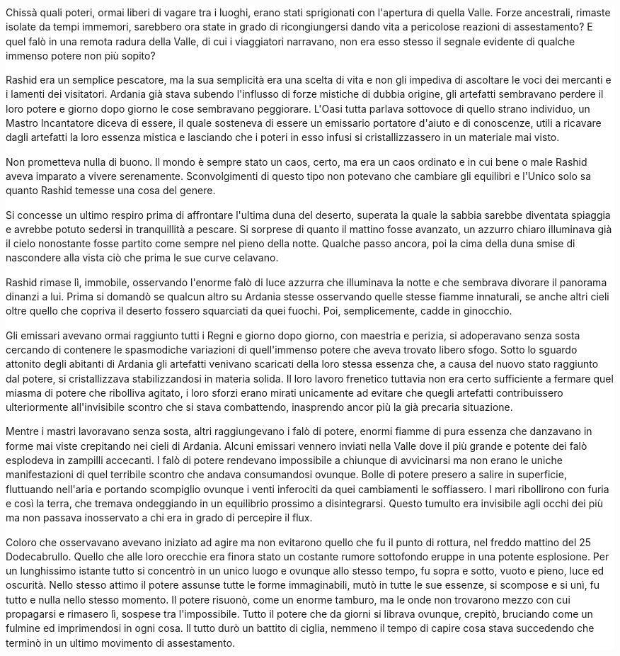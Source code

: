 Chissà quali poteri, ormai liberi di vagare tra i luoghi, erano stati sprigionati con l'apertura di quella Valle. Forze ancestrali, rimaste isolate da tempi immemori, sarebbero ora state in grado di ricongiungersi dando vita a pericolose reazioni di assestamento? E quel falò in una remota radura della Valle, di cui i viaggiatori narravano, non era esso stesso il segnale evidente di qualche immenso potere non più sopito?

Rashid era un semplice pescatore, ma la sua semplicità era una scelta di vita e non gli impediva di ascoltare le voci dei mercanti e i lamenti dei visitatori. Ardania già stava subendo l'influsso di forze mistiche di dubbia origine, gli artefatti sembravano perdere il loro potere e giorno dopo giorno le cose sembravano peggiorare. L'Oasi tutta parlava sottovoce di quello strano individuo, un Mastro Incantatore diceva di essere, il quale sosteneva di essere un emissario portatore d'aiuto e di conoscenze, utili a ricavare dagli artefatti la loro essenza mistica e lasciando che i poteri in esso infusi si cristallizzassero in un materiale mai visto.

Non prometteva nulla di buono. Il mondo è sempre stato un caos, certo, ma era un caos ordinato e in cui bene o male Rashid aveva imparato a vivere serenamente. Sconvolgimenti di questo tipo non potevano che cambiare gli equilibri e l'Unico solo sa quanto Rashid temesse una cosa del genere.

Si concesse un ultimo respiro prima di affrontare l'ultima duna del deserto, superata la quale la sabbia sarebbe diventata spiaggia e avrebbe potuto sedersi in tranquillità a pescare.
Si sorprese di quanto il mattino fosse avanzato, un azzurro chiaro illuminava già il cielo nonostante fosse partito come sempre nel pieno della notte.
Qualche passo ancora, poi la cima della duna smise di nascondere alla vista ciò che prima le sue curve celavano.

Rashid rimase lì, immobile, osservando l'enorme falò di luce azzurra che illuminava la notte e che sembrava divorare il panorama dinanzi a lui.
Prima si domandò se qualcun altro su Ardania stesse osservando quelle stesse fiamme innaturali, se anche altri cieli oltre quello che copriva il deserto fossero squarciati da quei fuochi.
Poi, semplicemente, cadde in ginocchio.




Gli emissari avevano ormai raggiunto tutti i Regni e giorno dopo giorno, con maestria e perizia, si adoperavano senza sosta cercando di contenere le spasmodiche variazioni di quell'immenso potere che aveva trovato libero sfogo. Sotto lo sguardo attonito degli abitanti di Ardania gli artefatti venivano scaricati della loro stessa essenza che, a causa del nuovo stato raggiunto dal potere, si cristallizzava stabilizzandosi in materia solida. Il loro lavoro frenetico tuttavia non era certo sufficiente a fermare quel miasma di potere che ribolliva agitato, i loro sforzi erano mirati unicamente ad evitare che quegli artefatti contribuissero ulteriormente all'invisibile scontro che si stava combattendo, inasprendo ancor più la già precaria situazione.

Mentre i mastri lavoravano senza sosta, altri raggiungevano i falò di potere, enormi fiamme di pura essenza che danzavano in forme mai viste crepitando nei cieli di Ardania. Alcuni emissari vennero inviati nella Valle dove il più grande e potente dei falò esplodeva in zampilli accecanti. I falò di potere rendevano impossibile a chiunque di avvicinarsi ma non erano le uniche manifestazioni di quel terribile scontro che andava consumandosi ovunque. Bolle di potere presero a salire in superficie, fluttuando nell'aria e portando scompiglio ovunque i venti inferociti da quei cambiamenti le soffiassero. I mari ribollirono con furia e così la terra, che tremava ondeggiando in un equilibrio prossimo a disintegrarsi.
Questo tumulto era invisibile agli occhi dei più ma non passava inosservato a chi era in grado di percepire il flux.

Coloro che osservavano avevano iniziato ad agire ma non evitarono quello che fu il punto di rottura, nel freddo mattino del 25 Dodecabrullo. Quello che alle loro orecchie era finora stato un costante rumore sottofondo eruppe in una potente esplosione. Per un lunghissimo istante tutto si concentrò in un unico luogo e ovunque allo stesso tempo, fu sopra e sotto, vuoto e pieno, luce ed oscurità. Nello stesso attimo il potere assunse tutte le forme immaginabili, mutò in tutte le sue essenze, si scompose e si unì, fu tutto e nulla nello stesso momento. Il potere risuonò, come un enorme tamburo, ma le onde non trovarono mezzo con cui propagarsi e rimasero lì, sospese tra l'impossibile.
Tutto il potere che da giorni si librava ovunque, crepitò, bruciando come un fulmine ed imprimendosi in ogni cosa. Il tutto durò un battito di ciglia, nemmeno il tempo di capire cosa stava succedendo che terminò in un ultimo movimento di assestamento.
